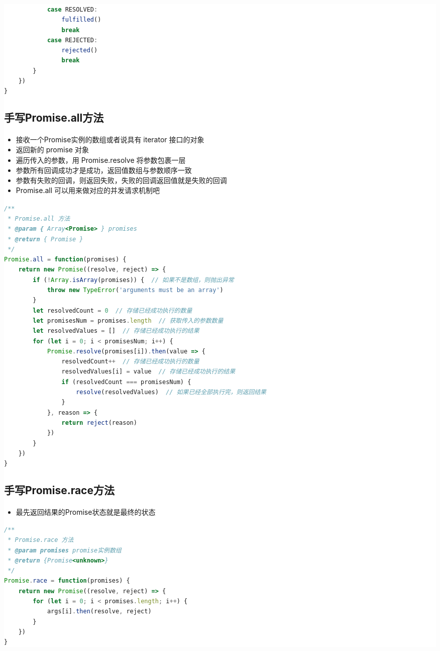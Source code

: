 ```javascript
            case RESOLVED:
                fulfilled()
                break
            case REJECTED:
                rejected()
                break
        }
    })
}
```

## 手写Promise.all方法
* 接收一个Promise实例的数组或者说具有 iterator 接口的对象
* 返回新的 promise 对象
* 遍历传入的参数，用 Promise.resolve 将参数包裹一层
* 参数所有回调成功才是成功，返回值数组与参数顺序一致
* 参数有失败的回调，则返回失败，失败的回调返回值就是失败的回调
* Promise.all 可以用来做对应的并发请求机制吧
```javascript
/**
 * Promise.all 方法
 * @param { Array<Promise> } promises
 * @return { Promise }
 */
Promise.all = function(promises) {
    return new Promise((resolve, reject) => {
        if (!Array.isArray(promises)) {  // 如果不是数组，则抛出异常
            throw new TypeError('arguments must be an array')  
        }
        let resolvedCount = 0  // 存储已经成功执行的数量
        let promisesNum = promises.length  // 获取传入的参数数量
        let resolvedValues = []  // 存储已经成功执行的结果
        for (let i = 0; i < promisesNum; i++) {
            Promise.resolve(promises[i]).then(value => {
                resolvedCount++  // 存储已经成功执行的数量
                resolvedValues[i] = value  // 存储已经成功执行的结果
                if (resolvedCount === promisesNum) {
                    resolve(resolvedValues)  // 如果已经全部执行完，则返回结果
                }
            }, reason => {
                return reject(reason)
            })
        }
    })
}
```

## 手写Promise.race方法
* 最先返回结果的Promise状态就是最终的状态
```javascript
/**
 * Promise.race 方法
 * @param promises promise实例数组
 * @return {Promise<unknown>}  
 */
Promise.race = function(promises) {
    return new Promise((resolve, reject) => {
        for (let i = 0; i < promises.length; i++) {
            args[i].then(resolve, reject)
        }
    })
}
```